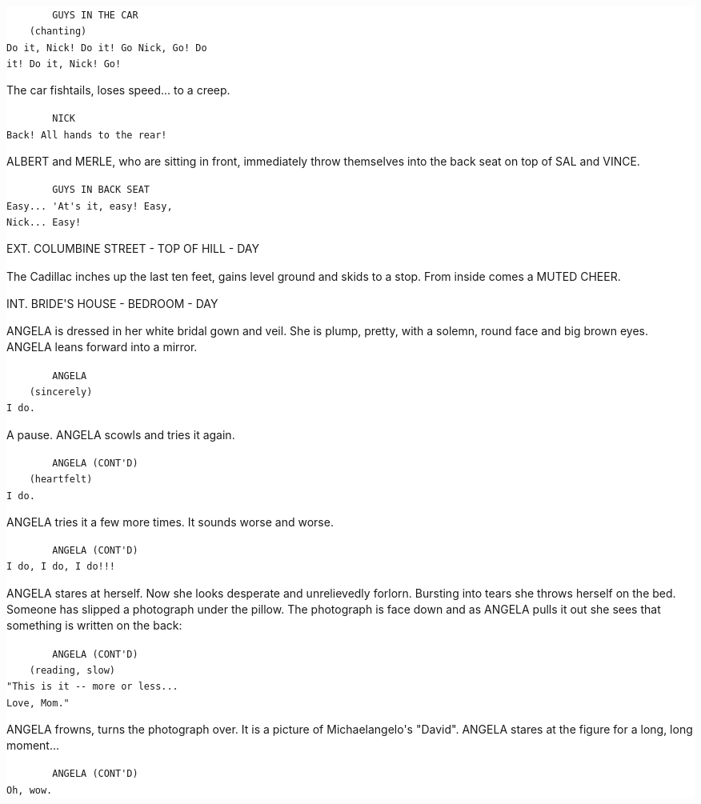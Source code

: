 			GUYS IN THE CAR
		(chanting)
	Do it, Nick! Do it! Go Nick, Go! Do
	it! Do it, Nick! Go!

The car fishtails, loses speed... to a creep.

			NICK 
	Back! All hands to the rear!

ALBERT and MERLE, who are sitting in front, immediately throw
themselves into the back seat on top of SAL and VINCE.

			GUYS IN BACK SEAT 
	Easy... 'At's it, easy! Easy,
	Nick... Easy!

EXT. COLUMBINE STREET - TOP OF HILL - DAY

The Cadillac inches up the last ten feet, gains level ground
and skids to a stop. From inside comes a MUTED CHEER.

INT. BRIDE'S HOUSE - BEDROOM - DAY

ANGELA is dressed in her white bridal gown and veil. She is
plump, pretty, with a solemn, round face and big brown eyes.
ANGELA leans forward into a mirror.

			ANGELA
		(sincerely)
	I do.

A pause. ANGELA scowls and tries it again.

			ANGELA (CONT'D)
		(heartfelt)
	I do.

ANGELA tries it a few more times. It sounds worse and worse.

			ANGELA (CONT'D)
	I do, I do, I do!!!

ANGELA stares at herself. Now she looks desperate and
unrelievedly forlorn. Bursting into tears she throws herself
on the bed. Someone has slipped a photograph under the
pillow. The photograph is face down and as ANGELA pulls it
out she sees that something is written on the back:

			ANGELA (CONT'D)
		(reading, slow)
	"This is it -- more or less...
	Love, Mom."

ANGELA frowns, turns the photograph over. It is a picture of
Michaelangelo's "David". ANGELA stares at the figure for a
long, long moment...

			ANGELA (CONT'D)
	Oh, wow.

